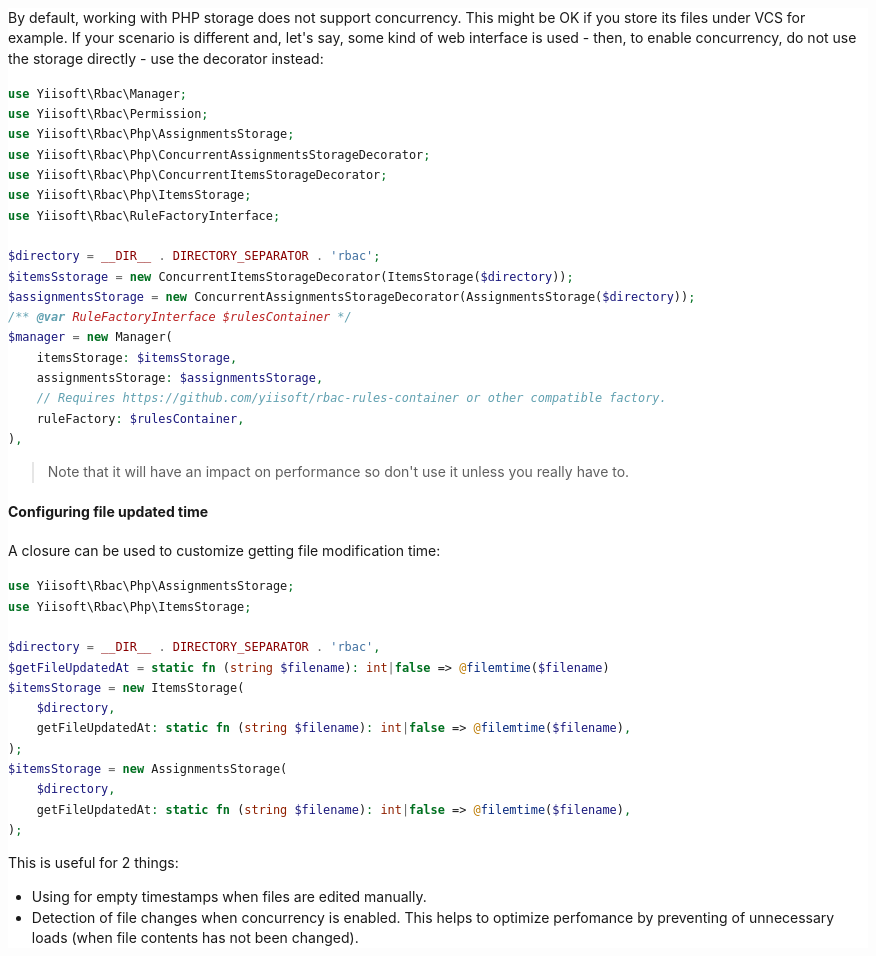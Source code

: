By default, working with PHP storage does not support concurrency. This might be OK if you store its files under VCS for
example. If your scenario is different and, let's say, some kind of web interface is used - then, to enable concurrency, 
do not use the storage directly - use the decorator instead:

```php
use Yiisoft\Rbac\Manager;
use Yiisoft\Rbac\Permission;
use Yiisoft\Rbac\Php\AssignmentsStorage;
use Yiisoft\Rbac\Php\ConcurrentAssignmentsStorageDecorator;
use Yiisoft\Rbac\Php\ConcurrentItemsStorageDecorator;
use Yiisoft\Rbac\Php\ItemsStorage;
use Yiisoft\Rbac\RuleFactoryInterface;

$directory = __DIR__ . DIRECTORY_SEPARATOR . 'rbac';
$itemsSstorage = new ConcurrentItemsStorageDecorator(ItemsStorage($directory));
$assignmentsStorage = new ConcurrentAssignmentsStorageDecorator(AssignmentsStorage($directory));
/** @var RuleFactoryInterface $rulesContainer */
$manager = new Manager(
    itemsStorage: $itemsStorage, 
    assignmentsStorage: $assignmentsStorage,
    // Requires https://github.com/yiisoft/rbac-rules-container or other compatible factory.
    ruleFactory: $rulesContainer,
),
```

> Note that it will have an impact on performance so don't use it unless you really have to.

#### Configuring file updated time

A closure can be used to customize getting file modification time:

```php
use Yiisoft\Rbac\Php\AssignmentsStorage;
use Yiisoft\Rbac\Php\ItemsStorage;

$directory = __DIR__ . DIRECTORY_SEPARATOR . 'rbac',
$getFileUpdatedAt = static fn (string $filename): int|false => @filemtime($filename)
$itemsStorage = new ItemsStorage(
    $directory,
    getFileUpdatedAt: static fn (string $filename): int|false => @filemtime($filename),
);
$itemsStorage = new AssignmentsStorage(
    $directory,
    getFileUpdatedAt: static fn (string $filename): int|false => @filemtime($filename),
);
```

This is useful for 2 things:

- Using for empty timestamps when files are edited manually.
- Detection of file changes when concurrency is enabled. This helps to optimize perfomance by preventing of unnecessary
loads (when file contents has not been changed).
